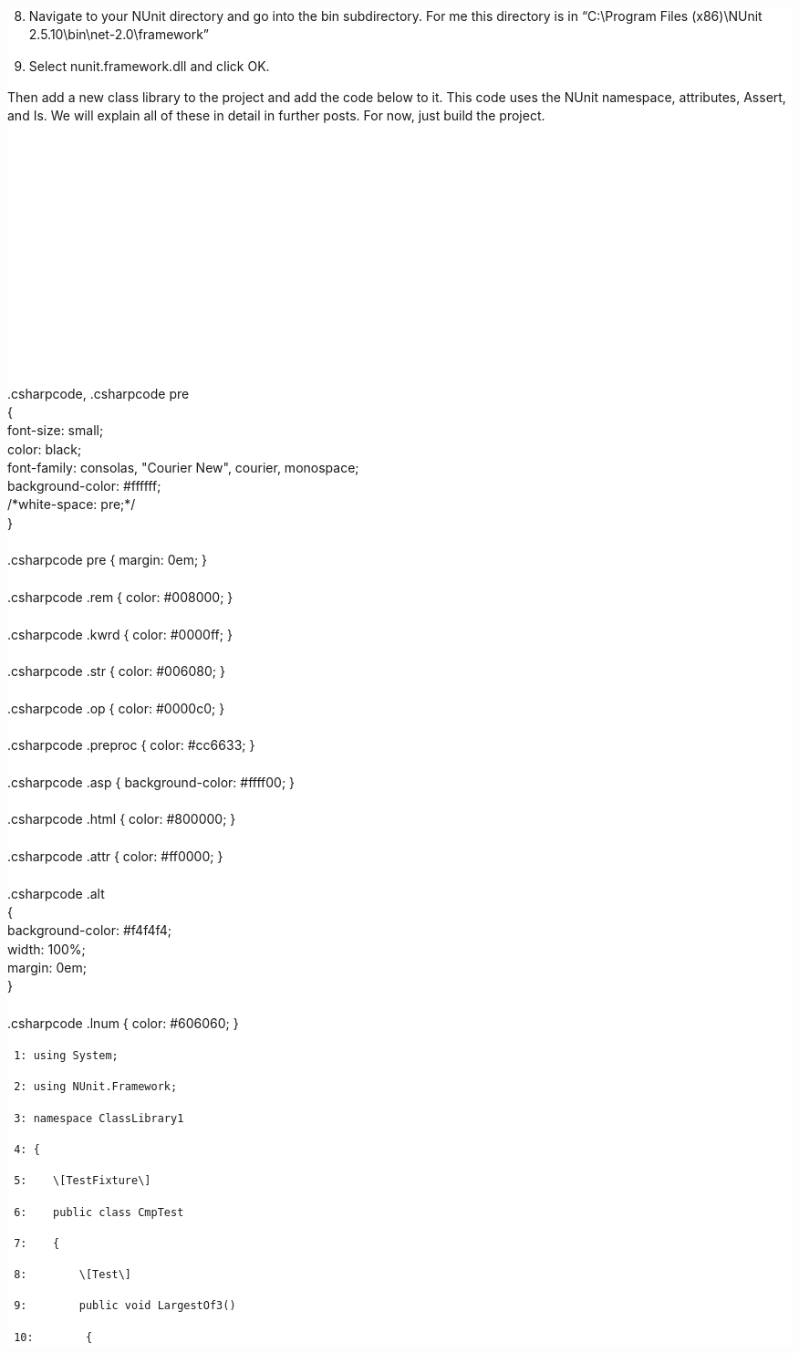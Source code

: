   
8.  Navigate to your NUnit directory and go into the bin subdirectory. For me this directory is in “C:\\Program Files (x86)\\NUnit 2.5.10\\bin\\net-2.0\\framework”
  
  
11.  Select nunit.framework.dll and click OK.
  

  
  

Then add a new class library to the project and add the code below to it. This code uses the NUnit namespace, attributes, Assert, and Is. We will explain all of these in detail in further posts. For now, just build the project.<br /><br /><br /><br /><br /><br /><br /><br /><br /><br /><br /><br /><br /><br /><br />.csharpcode, .csharpcode pre<br />{<br /> font-size: small;<br /> color: black;<br /> font-family: consolas, "Courier New", courier, monospace;<br /> background-color: #ffffff;<br /> /\*white-space: pre;\*/<br />}<br /><br />.csharpcode pre { margin: 0em; }<br /><br />.csharpcode .rem { color: #008000; }<br /><br />.csharpcode .kwrd { color: #0000ff; }<br /><br />.csharpcode .str { color: #006080; }<br /><br />.csharpcode .op { color: #0000c0; }<br /><br />.csharpcode .preproc { color: #cc6633; }<br /><br />.csharpcode .asp { background-color: #ffff00; }<br /><br />.csharpcode .html { color: #800000; }<br /><br />.csharpcode .attr { color: #ff0000; }<br /><br />.csharpcode .alt <br />{<br /> background-color: #f4f4f4;<br /> width: 100%;<br /> margin: 0em;<br />}<br /><br />.csharpcode .lnum { color: #606060; }

  
  

  
```
 1: using System;
```  
  
```
 2: using NUnit.Framework;
```  
  
```
 3: namespace ClassLibrary1
```  
  
```
 4: {
```  
  
```
 5:    \[TestFixture\]
```  
  
```
 6:    public class CmpTest
```  
  
```
 7:    {
```  
  
```
 8:        \[Test\]
```  
  
```
 9:        public void LargestOf3()
```  
  
```
 10:        {
```  
  